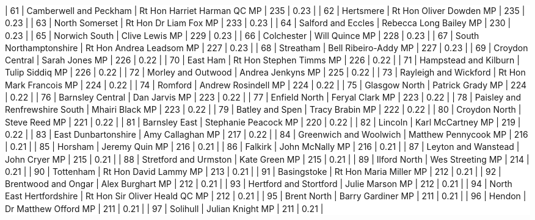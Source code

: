 | 61 | Camberwell and Peckham | Rt Hon Harriet Harman QC MP | 235 | 0.23 |
| 62 | Hertsmere | Rt Hon Oliver Dowden MP | 235 | 0.23 |
| 63 | North Somerset | Rt Hon Dr Liam Fox MP | 233 | 0.23 |
| 64 | Salford and Eccles | Rebecca Long Bailey MP | 230 | 0.23 |
| 65 | Norwich South | Clive Lewis MP | 229 | 0.23 |
| 66 | Colchester | Will Quince MP | 228 | 0.23 |
| 67 | South Northamptonshire | Rt Hon Andrea Leadsom MP | 227 | 0.23 |
| 68 | Streatham | Bell Ribeiro-Addy MP | 227 | 0.23 |
| 69 | Croydon Central | Sarah Jones MP | 226 | 0.22 |
| 70 | East Ham | Rt Hon Stephen Timms MP | 226 | 0.22 |
| 71 | Hampstead and Kilburn | Tulip Siddiq MP | 226 | 0.22 |
| 72 | Morley and Outwood | Andrea Jenkyns MP | 225 | 0.22 |
| 73 | Rayleigh and Wickford | Rt Hon Mark Francois MP | 224 | 0.22 |
| 74 | Romford | Andrew Rosindell MP | 224 | 0.22 |
| 75 | Glasgow North | Patrick Grady MP | 224 | 0.22 |
| 76 | Barnsley Central | Dan Jarvis MP | 223 | 0.22 |
| 77 | Enfield North | Feryal Clark MP | 223 | 0.22 |
| 78 | Paisley and Renfrewshire South | Mhairi Black MP | 223 | 0.22 |
| 79 | Batley and Spen | Tracy Brabin MP | 222 | 0.22 |
| 80 | Croydon North | Steve Reed MP | 221 | 0.22 |
| 81 | Barnsley East | Stephanie Peacock MP | 220 | 0.22 |
| 82 | Lincoln | Karl McCartney MP | 219 | 0.22 |
| 83 | East Dunbartonshire | Amy Callaghan MP | 217 | 0.22 |
| 84 | Greenwich and Woolwich | Matthew Pennycook MP | 216 | 0.21 |
| 85 | Horsham | Jeremy Quin MP | 216 | 0.21 |
| 86 | Falkirk | John McNally MP | 216 | 0.21 |
| 87 | Leyton and Wanstead | John Cryer MP | 215 | 0.21 |
| 88 | Stretford and Urmston | Kate Green MP | 215 | 0.21 |
| 89 | Ilford North | Wes Streeting MP | 214 | 0.21 |
| 90 | Tottenham | Rt Hon David Lammy MP | 213 | 0.21 |
| 91 | Basingstoke | Rt Hon Maria Miller MP | 212 | 0.21 |
| 92 | Brentwood and Ongar | Alex Burghart MP | 212 | 0.21 |
| 93 | Hertford and Stortford | Julie Marson MP | 212 | 0.21 |
| 94 | North East Hertfordshire | Rt Hon Sir Oliver Heald QC MP | 212 | 0.21 |
| 95 | Brent North | Barry Gardiner MP | 211 | 0.21 |
| 96 | Hendon | Dr Matthew Offord MP | 211 | 0.21 |
| 97 | Solihull | Julian Knight MP | 211 | 0.21 |